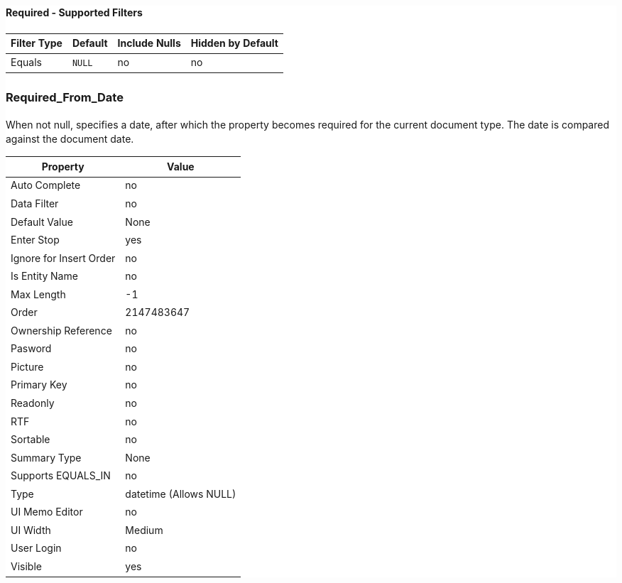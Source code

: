 #### Required - Supported Filters

| Filter Type | Default | Include Nulls | Hidden by Default |
| - | - | - | - |
|Equals|`NULL`|no|no|

### Required_From_Date


When not null, specifies a date, after which the property becomes required for the current document type. The date is compared against the document date.

| Property | Value |
| - | - |
|Auto Complete|no|
|Data Filter|no|
|Default Value|None|
|Enter Stop|yes|
|Ignore for Insert Order|no|
|Is Entity Name|no|
|Max Length|-1|
|Order|2147483647|
|Ownership Reference|no|
|Pasword|no|
|Picture|no|
|Primary Key|no|
|Readonly|no|
|RTF|no|
|Sortable|no|
|Summary Type|None|
|Supports EQUALS_IN|no|
|Type|datetime (Allows NULL)|
|UI Memo Editor|no|
|UI Width|Medium|
|User Login|no|
|Visible|yes|
